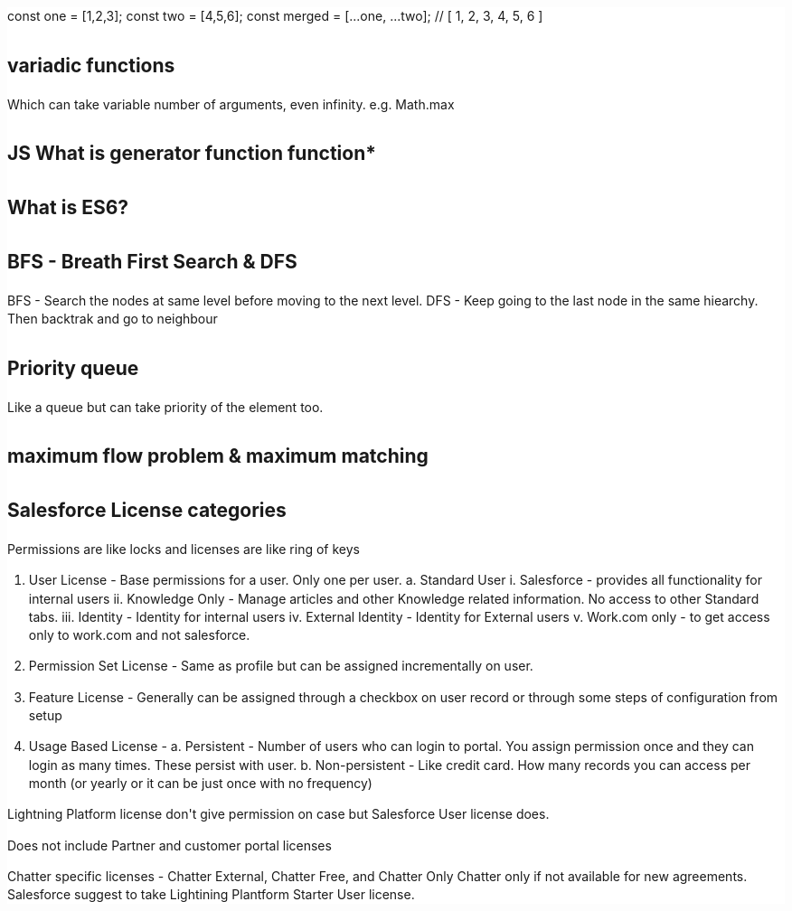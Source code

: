 const one = [1,2,3];
const two = [4,5,6];
const merged = [...one, ...two];
// [ 1, 2, 3, 4, 5, 6 ]

## variadic functions
Which can take variable number of arguments, even infinity. e.g. Math.max

## JS What is generator function function*

## What is ES6?

## BFS - Breath First Search & DFS
BFS - Search the nodes at same level before moving to the next level.
DFS - Keep going to the last node in the same hiearchy. Then backtrak and go to neighbour

## Priority queue
Like a queue but can take priority of the element too.

## maximum flow problem & maximum matching

## Salesforce License categories

Permissions are like locks and licenses are like ring of keys

1. User License - Base permissions for a user. Only one per user.
   a. Standard User
      i. Salesforce - provides all functionality for internal users
      ii. Knowledge Only - Manage articles and other Knowledge related information. No access to other Standard tabs.
      iii. Identity - Identity for internal users
      iv. External Identity - Identity for External users
      v. Work.com only - to get access only to work.com and not salesforce.

2. Permission Set License - Same as profile but can be assigned incrementally on user.
3. Feature License - Generally can be assigned through a checkbox on user record or through some steps of configuration from setup
4. Usage Based License -
  a. Persistent - Number of users who can login to portal. You assign permission once and they can login as many times. These persist with user.
  b. Non-persistent - Like credit card. How many records you can access per month (or yearly or it can be just once with no frequency)

Lightning Platform license don't give permission on case but Salesforce User license does.

Does not include Partner and customer portal licenses

Chatter specific licenses - Chatter External, Chatter Free, and Chatter Only
Chatter only if not available for new agreements. Salesforce suggest to take Lightining Plantform Starter User license.
